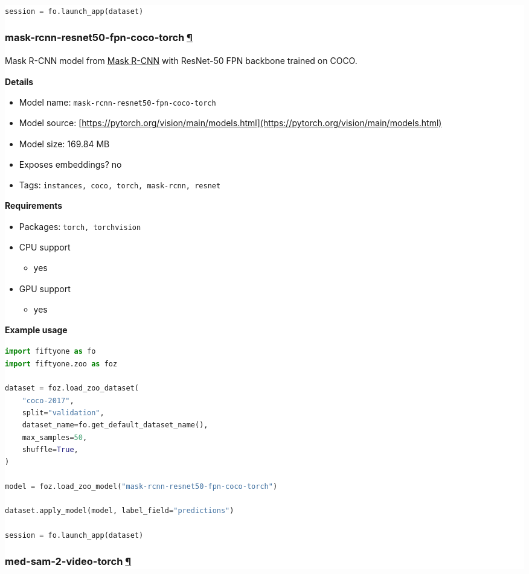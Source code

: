 ```python
session = fo.launch_app(dataset)

```

### mask-rcnn-resnet50-fpn-coco-torch [¶](\#mask-rcnn-resnet50-fpn-coco-torch "Permalink to this headline")

Mask R-CNN model from [Mask R-CNN](https://arxiv.org/abs/1703.06870) with ResNet-50 FPN backbone trained on COCO.

**Details**

- Model name: `mask-rcnn-resnet50-fpn-coco-torch`

- Model source: [https://pytorch.org/vision/main/models.html](https://pytorch.org/vision/main/models.html)

- Model size: 169.84 MB

- Exposes embeddings? no

- Tags: `instances, coco, torch, mask-rcnn, resnet`


**Requirements**

- Packages: `torch, torchvision`

- CPU support

  - yes
- GPU support

  - yes

**Example usage**

```python
import fiftyone as fo
import fiftyone.zoo as foz

dataset = foz.load_zoo_dataset(
    "coco-2017",
    split="validation",
    dataset_name=fo.get_default_dataset_name(),
    max_samples=50,
    shuffle=True,
)

model = foz.load_zoo_model("mask-rcnn-resnet50-fpn-coco-torch")

dataset.apply_model(model, label_field="predictions")

session = fo.launch_app(dataset)

```

### med-sam-2-video-torch [¶](\#med-sam-2-video-torch "Permalink to this headline")
